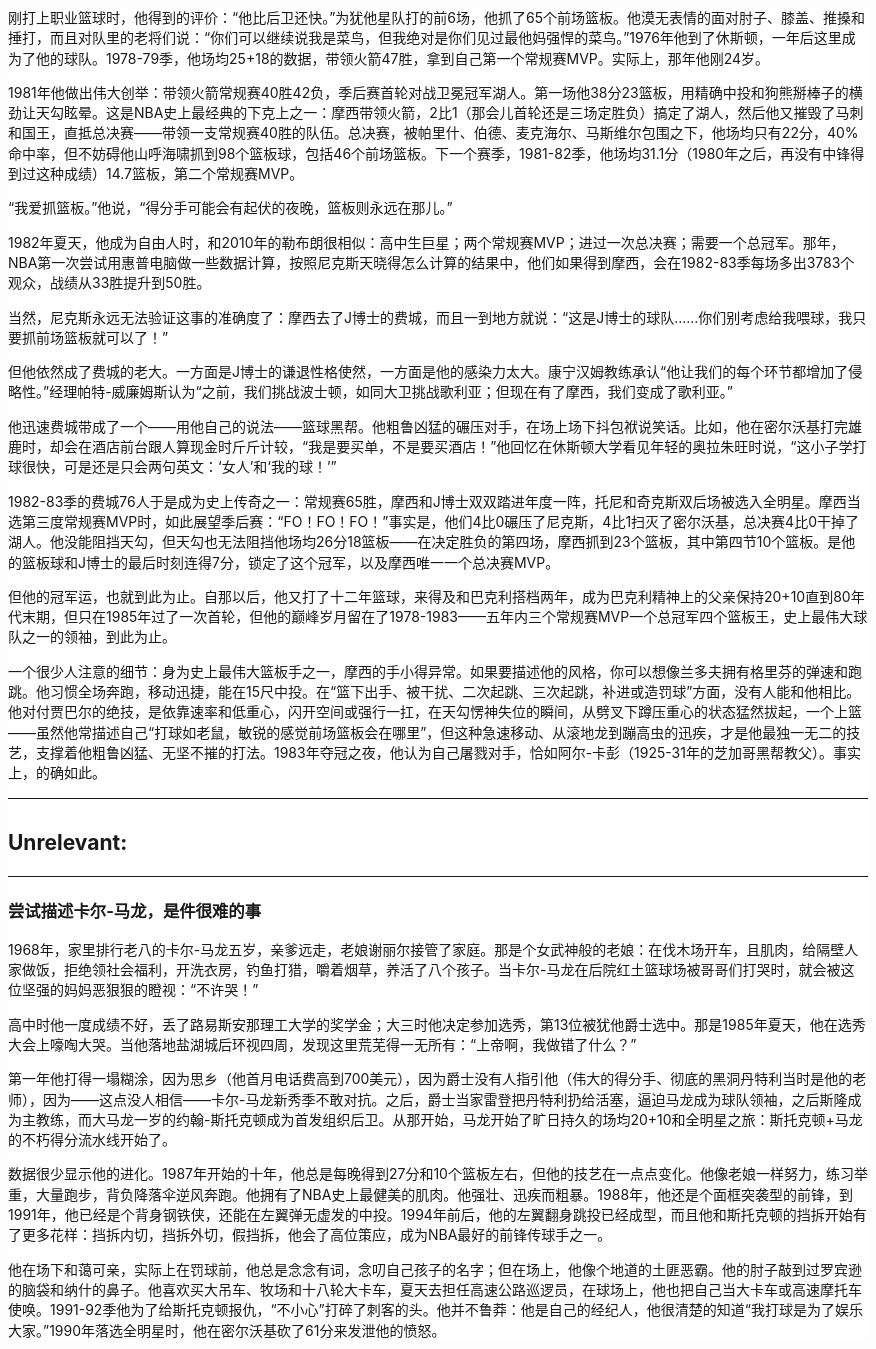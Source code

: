 刚打上职业篮球时，他得到的评价：“他比后卫还快。”为犹他星队打的前6场，他抓了65个前场篮板。他漠无表情的面对肘子、膝盖、推搡和捶打，而且对队里的老将们说：“你们可以继续说我是菜鸟，但我绝对是你们见过最他妈强悍的菜鸟。”1976年他到了休斯顿，一年后这里成为了他的球队。1978-79季，他场均25+18的数据，带领火箭47胜，拿到自己第一个常规赛MVP。实际上，那年他刚24岁。

1981年他做出伟大创举：带领火箭常规赛40胜42负，季后赛首轮对战卫冕冠军湖人。第一场他38分23篮板，用精确中投和狗熊掰棒子的横劲让天勾眩晕。这是NBA史上最经典的下克上之一：摩西带领火箭，2比1（那会儿首轮还是三场定胜负）搞定了湖人，然后他又摧毁了马刺和国王，直抵总决赛——带领一支常规赛40胜的队伍。总决赛，被帕里什、伯德、麦克海尔、马斯维尔包围之下，他场均只有22分，40%命中率，但不妨碍他山呼海啸抓到98个篮板球，包括46个前场篮板。下一个赛季，1981-82季，他场均31.1分（1980年之后，再没有中锋得到过这种成绩）14.7篮板，第二个常规赛MVP。

“我爱抓篮板。”他说，“得分手可能会有起伏的夜晚，篮板则永远在那儿。”

1982年夏天，他成为自由人时，和2010年的勒布朗很相似：高中生巨星；两个常规赛MVP；进过一次总决赛；需要一个总冠军。那年，NBA第一次尝试用惠普电脑做一些数据计算，按照尼克斯天晓得怎么计算的结果中，他们如果得到摩西，会在1982-83季每场多出3783个观众，战绩从33胜提升到50胜。

当然，尼克斯永远无法验证这事的准确度了：摩西去了J博士的费城，而且一到地方就说：“这是J博士的球队……你们别考虑给我喂球，我只要抓前场篮板就可以了！”

但他依然成了费城的老大。一方面是J博士的谦退性格使然，一方面是他的感染力太大。康宁汉姆教练承认“他让我们的每个环节都增加了侵略性。”经理帕特-威廉姆斯认为“之前，我们挑战波士顿，如同大卫挑战歌利亚；但现在有了摩西，我们变成了歌利亚。”

他迅速费城带成了一个——用他自己的说法——篮球黑帮。他粗鲁凶猛的碾压对手，在场上场下抖包袱说笑话。比如，他在密尔沃基打完雄鹿时，却会在酒店前台跟人算现金时斤斤计较，“我是要买单，不是要买酒店！”他回忆在休斯顿大学看见年轻的奥拉朱旺时说，“这小子学打球很快，可是还是只会两句英文：‘女人’和‘我的球！’”

1982-83季的费城76人于是成为史上传奇之一：常规赛65胜，摩西和J博士双双踏进年度一阵，托尼和奇克斯双后场被选入全明星。摩西当选第三度常规赛MVP时，如此展望季后赛：“FO！FO！FO！”事实是，他们4比0碾压了尼克斯，4比1扫灭了密尔沃基，总决赛4比0干掉了湖人。他没能阻挡天勾，但天勾也无法阻挡他场均26分18篮板——在决定胜负的第四场，摩西抓到23个篮板，其中第四节10个篮板。是他的篮板球和J博士的最后时刻连得7分，锁定了这个冠军，以及摩西唯一一个总决赛MVP。

但他的冠军运，也就到此为止。自那以后，他又打了十二年篮球，来得及和巴克利搭档两年，成为巴克利精神上的父亲保持20+10直到80年代末期，但只在1985年过了一次首轮，但他的巅峰岁月留在了1978-1983——五年内三个常规赛MVP一个总冠军四个篮板王，史上最伟大球队之一的领袖，到此为止。

一个很少人注意的细节：身为史上最伟大篮板手之一，摩西的手小得异常。如果要描述他的风格，你可以想像兰多夫拥有格里芬的弹速和跑跳。他习惯全场奔跑，移动迅捷，能在15尺中投。在“篮下出手、被干扰、二次起跳、三次起跳，补进或造罚球”方面，没有人能和他相比。他对付贾巴尔的绝技，是依靠速率和低重心，闪开空间或强行一扛，在天勾愣神失位的瞬间，从劈叉下蹲压重心的状态猛然拔起，一个上篮——虽然他常描述自己“打球如老鼠，敏锐的感觉前场篮板会在哪里”，但这种急速移动、从滚地龙到蹦高虫的迅疾，才是他最独一无二的技艺，支撑着他粗鲁凶猛、无坚不摧的打法。1983年夺冠之夜，他认为自己屠戮对手，恰如阿尔-卡彭（1925-31年的芝加哥黑帮教父）。事实上，的确如此。

-----------------------------------

## Unrelevant:

-----------------------------------

### 尝试描述卡尔-马龙，是件很难的事

1968年，家里排行老八的卡尔-马龙五岁，亲爹远走，老娘谢丽尔接管了家庭。那是个女武神般的老娘：在伐木场开车，且肌肉，给隔壁人家做饭，拒绝领社会福利，开洗衣房，钓鱼打猎，嚼着烟草，养活了八个孩子。当卡尔-马龙在后院红土篮球场被哥哥们打哭时，就会被这位坚强的妈妈恶狠狠的瞪视：“不许哭！”

高中时他一度成绩不好，丢了路易斯安那理工大学的奖学金；大三时他决定参加选秀，第13位被犹他爵士选中。那是1985年夏天，他在选秀大会上嚎啕大哭。当他落地盐湖城后环视四周，发现这里荒芜得一无所有：“上帝啊，我做错了什么？”

第一年他打得一塌糊涂，因为思乡（他首月电话费高到700美元），因为爵士没有人指引他（伟大的得分手、彻底的黑洞丹特利当时是他的老师），因为——这点没人相信——卡尔-马龙新秀季不敢对抗。之后，爵士当家雷登把丹特利扔给活塞，逼迫马龙成为球队领袖，之后斯隆成为主教练，而大马龙一岁的约翰-斯托克顿成为首发组织后卫。从那开始，马龙开始了旷日持久的场均20+10和全明星之旅：斯托克顿+马龙的不朽得分流水线开始了。

数据很少显示他的进化。1987年开始的十年，他总是每晚得到27分和10个篮板左右，但他的技艺在一点点变化。他像老娘一样努力，练习举重，大量跑步，背负降落伞逆风奔跑。他拥有了NBA史上最健美的肌肉。他强壮、迅疾而粗暴。1988年，他还是个面框突袭型的前锋，到1991年，他已经是个背身钢铁侠，还能在左翼弹无虚发的中投。1994年前后，他的左翼翻身跳投已经成型，而且他和斯托克顿的挡拆开始有了更多花样：挡拆内切，挡拆外切，假挡拆，他会了高位策应，成为NBA最好的前锋传球手之一。

他在场下和蔼可亲，实际上在罚球前，他总是念念有词，念叨自己孩子的名字；但在场上，他像个地道的土匪恶霸。他的肘子敲到过罗宾逊的脑袋和纳什的鼻子。他喜欢买大吊车、牧场和十八轮大卡车，夏天去担任高速公路巡逻员，在球场上，他也把自己当大卡车或高速摩托车使唤。1991-92季他为了给斯托克顿报仇，“不小心”打碎了刺客的头。他并不鲁莽：他是自己的经纪人，他很清楚的知道“我打球是为了娱乐大家。”1990年落选全明星时，他在密尔沃基砍了61分来发泄他的愤怒。

